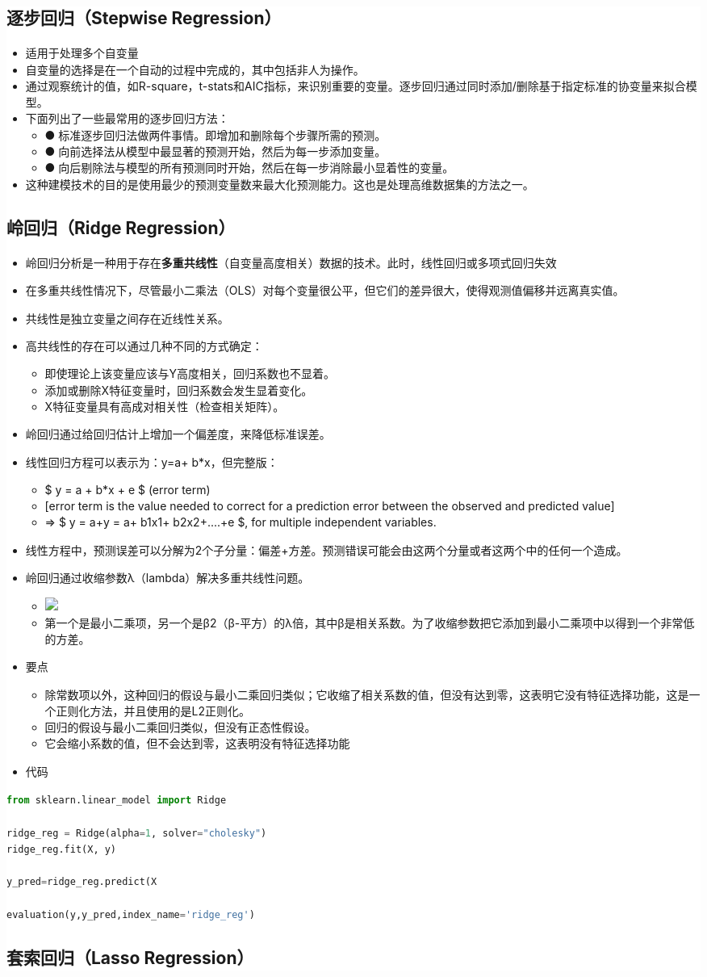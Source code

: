 
## 逐步回归（Stepwise Regression）

- 适用于处理多个自变量
- 自变量的选择是在一个自动的过程中完成的，其中包括非人为操作。
- 通过观察统计的值，如R-square，t-stats和AIC指标，来识别重要的变量。逐步回归通过同时添加/删除基于指定标准的协变量来拟合模型。
- 下面列出了一些最常用的逐步回归方法：
  - ● 标准逐步回归法做两件事情。即增加和删除每个步骤所需的预测。
  - ● 向前选择法从模型中最显著的预测开始，然后为每一步添加变量。
  - ● 向后剔除法与模型的所有预测同时开始，然后在每一步消除最小显着性的变量。
- 这种建模技术的目的是使用最少的预测变量数来最大化预测能力。这也是处理高维数据集的方法之一。

## 岭回归（Ridge Regression）

- 岭回归分析是一种用于存在**多重共线性**（自变量高度相关）数据的技术。此时，线性回归或多项式回归失效
- 在多重共线性情况下，尽管最小二乘法（OLS）对每个变量很公平，但它们的差异很大，使得观测值偏移并远离真实值。
- 共线性是独立变量之间存在近线性关系。
- 高共线性的存在可以通过几种不同的方式确定：
  - 即使理论上该变量应该与Y高度相关，回归系数也不显着。
  - 添加或删除X特征变量时，回归系数会发生显着变化。
  - X特征变量具有高成对相关性（检查相关矩阵）。

- 岭回归通过给回归估计上增加一个偏差度，来降低标准误差。
- 线性回归方程可以表示为：y=a+ b*x，但完整版：
  - $ y = a + b*x + e $ (error term)
  - [error term is the value needed to correct for a prediction error between the observed and predicted value]
  - => $ y = a+y = a+ b1x1+ b2x2+....+e $, for multiple independent variables.
- 线性方程中，预测误差可以分解为2个子分量：偏差+方差。预测错误可能会由这两个分量或者这两个中的任何一个造成。
- 岭回归通过收缩参数λ（lambda）解决多重共线性问题。
  - ![](https://pic1.zhimg.com/80/v2-54eff081197c7d568f82648a961c35a0_720w.jpg)
  - 第一个是最小二乘项，另一个是β2（β-平方）的λ倍，其中β是相关系数。为了收缩参数把它添加到最小二乘项中以得到一个非常低的方差。
- 要点
  - 除常数项以外，这种回归的假设与最小二乘回归类似；它收缩了相关系数的值，但没有达到零，这表明它没有特征选择功能，这是一个正则化方法，并且使用的是L2正则化。
  - 回归的假设与最小二乘回归类似，但没有正态性假设。
  - 它会缩小系数的值，但不会达到零，这表明没有特征选择功能

- 代码

```python
from sklearn.linear_model import Ridge
 
ridge_reg = Ridge(alpha=1, solver="cholesky")
ridge_reg.fit(X, y)
 
y_pred=ridge_reg.predict(X
 
evaluation(y,y_pred,index_name='ridge_reg')
```


## 套索回归（Lasso Regression）
